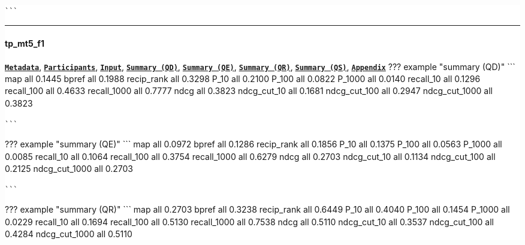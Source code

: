 	```
---
#### tp_mt5_f1 
[**`Metadata`**](./runs.md#tp_mt5_f1), [**`Participants`**](./participants.md#h2oloo), [**`Input`**](https://trec.nist.gov/results/trec30/podcast/input.tp_mt5_f1.gz), [**`Summary (QD)`**](https://trec.nist.gov/results/trec30/podcast/summary.QD.tp_mt5_f1), [**`Summary (QE)`**](https://trec.nist.gov/results/trec30/podcast/summary.QE.tp_mt5_f1), [**`Summary (QR)`**](https://trec.nist.gov/results/trec30/podcast/summary.QR.tp_mt5_f1), [**`Summary (QS)`**](https://trec.nist.gov/results/trec30/podcast/summary.QS.tp_mt5_f1), [**`Appendix`**](https://trec.nist.gov/pubs/trec30/appendices/podcast/tp_mt5_f1.pdf)
??? example "summary (QD)"
	```
	map 			 all 0.1445 
	bpref 			 all 0.1988 
	recip_rank 		 all 0.3298 
	P_10 			 all 0.2100 
	P_100 			 all 0.0822 
	P_1000 			 all 0.0140 
	recall_10 		 all 0.1296 
	recall_100 		 all 0.4633 
	recall_1000 	 all 0.7777 
	ndcg 			 all 0.3823 
	ndcg_cut_10 	 all 0.1681 
	ndcg_cut_100 	 all 0.2947 
	ndcg_cut_1000 	 all 0.3823 

	```
??? example "summary (QE)"
	```
	map 			 all 0.0972 
	bpref 			 all 0.1286 
	recip_rank 		 all 0.1856 
	P_10 			 all 0.1375 
	P_100 			 all 0.0563 
	P_1000 			 all 0.0085 
	recall_10 		 all 0.1064 
	recall_100 		 all 0.3754 
	recall_1000 	 all 0.6279 
	ndcg 			 all 0.2703 
	ndcg_cut_10 	 all 0.1134 
	ndcg_cut_100 	 all 0.2125 
	ndcg_cut_1000 	 all 0.2703 

	```
??? example "summary (QR)"
	```
	map 			 all 0.2703 
	bpref 			 all 0.3238 
	recip_rank 		 all 0.6449 
	P_10 			 all 0.4040 
	P_100 			 all 0.1454 
	P_1000 			 all 0.0229 
	recall_10 		 all 0.1694 
	recall_100 		 all 0.5130 
	recall_1000 	 all 0.7538 
	ndcg 			 all 0.5110 
	ndcg_cut_10 	 all 0.3537 
	ndcg_cut_100 	 all 0.4284 
	ndcg_cut_1000 	 all 0.5110 

